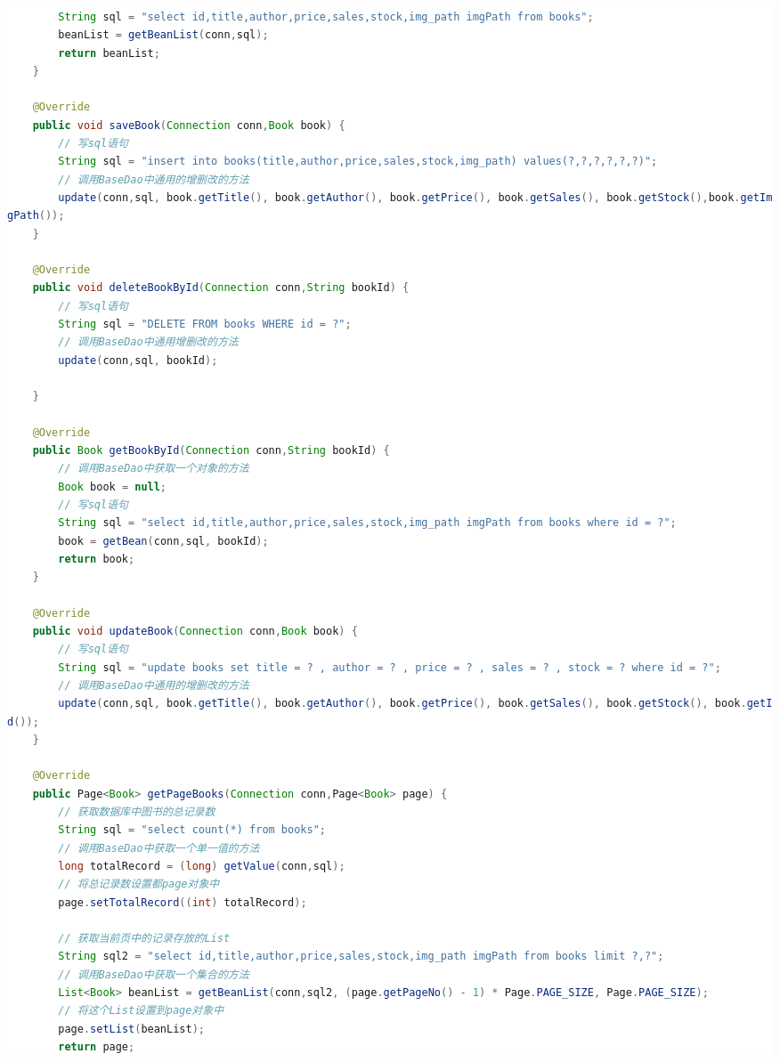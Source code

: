```java
		String sql = "select id,title,author,price,sales,stock,img_path imgPath from books";
		beanList = getBeanList(conn,sql);
		return beanList;
	}

	@Override
	public void saveBook(Connection conn,Book book) {
		// 写sql语句
		String sql = "insert into books(title,author,price,sales,stock,img_path) values(?,?,?,?,?,?)";
		// 调用BaseDao中通用的增删改的方法
		update(conn,sql, book.getTitle(), book.getAuthor(), book.getPrice(), book.getSales(), book.getStock(),book.getImgPath());
	}

	@Override
	public void deleteBookById(Connection conn,String bookId) {
		// 写sql语句
		String sql = "DELETE FROM books WHERE id = ?";
		// 调用BaseDao中通用增删改的方法
		update(conn,sql, bookId);
			
	}

	@Override
	public Book getBookById(Connection conn,String bookId) {
		// 调用BaseDao中获取一个对象的方法
		Book book = null;
		// 写sql语句
		String sql = "select id,title,author,price,sales,stock,img_path imgPath from books where id = ?";
		book = getBean(conn,sql, bookId);
		return book;
	}

	@Override
	public void updateBook(Connection conn,Book book) {
		// 写sql语句
		String sql = "update books set title = ? , author = ? , price = ? , sales = ? , stock = ? where id = ?";
		// 调用BaseDao中通用的增删改的方法
		update(conn,sql, book.getTitle(), book.getAuthor(), book.getPrice(), book.getSales(), book.getStock(), book.getId());
	}

	@Override
	public Page<Book> getPageBooks(Connection conn,Page<Book> page) {
		// 获取数据库中图书的总记录数
		String sql = "select count(*) from books";
		// 调用BaseDao中获取一个单一值的方法
		long totalRecord = (long) getValue(conn,sql);
		// 将总记录数设置都page对象中
		page.setTotalRecord((int) totalRecord);

		// 获取当前页中的记录存放的List
		String sql2 = "select id,title,author,price,sales,stock,img_path imgPath from books limit ?,?";
		// 调用BaseDao中获取一个集合的方法
		List<Book> beanList = getBeanList(conn,sql2, (page.getPageNo() - 1) * Page.PAGE_SIZE, Page.PAGE_SIZE);
		// 将这个List设置到page对象中
		page.setList(beanList);
		return page;
```
